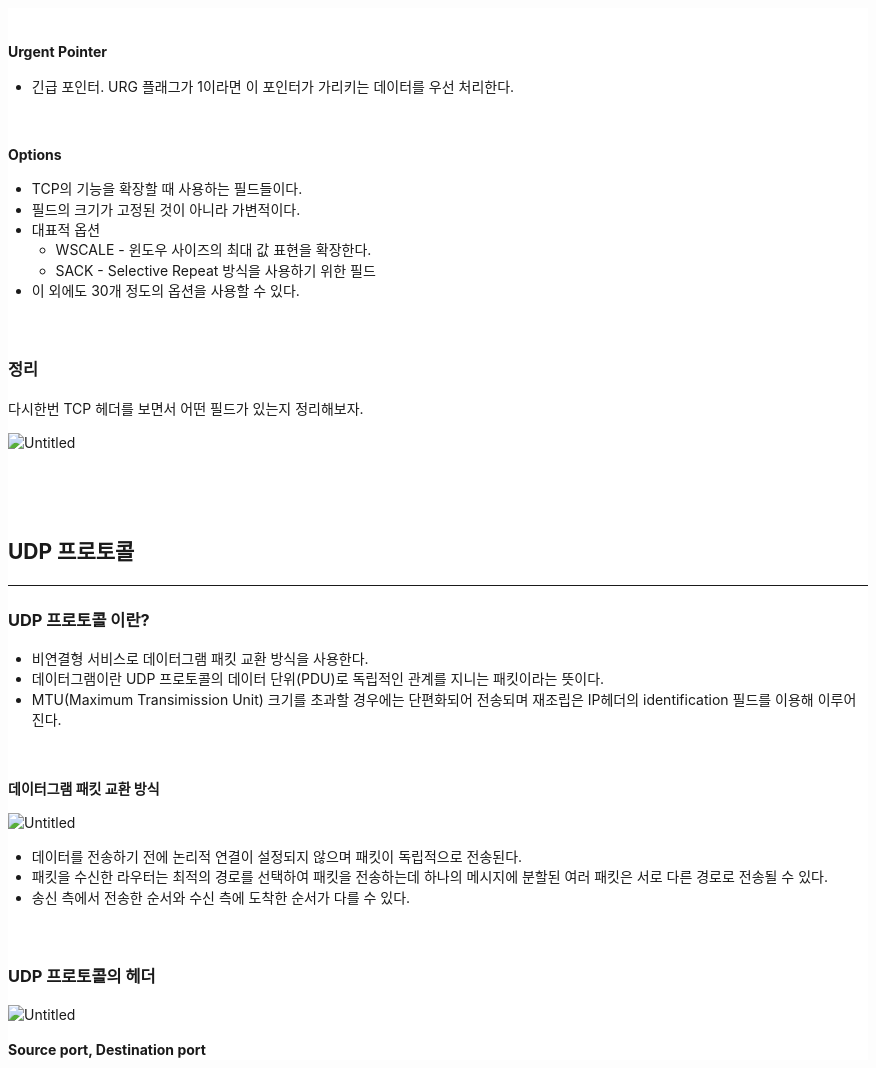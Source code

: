 <br>

**Urgent Pointer**

- 긴급 포인터. URG 플래그가 1이라면 이 포인터가 가리키는 데이터를 우선 처리한다.

<br>

**Options**

- TCP의 기능을 확장할 때 사용하는 필드들이다.
- 필드의 크기가 고정된 것이 아니라 가변적이다.
- 대표적 옵션
  - WSCALE - 윈도우 사이즈의 최대 값 표현을 확장한다.
  - SACK - Selective Repeat 방식을 사용하기 위한 필드
- 이 외에도 30개 정도의 옵션을 사용할 수 있다.

<br>

### 정리

다시한번 TCP 헤더를 보면서 어떤 필드가 있는지 정리해보자.

![Untitled](img/Untitled%201.png)

<br>
<br>

## UDP 프로토콜

---

### UDP 프로토콜 이란?

- 비연결형 서비스로 데이터그램 패킷 교환 방식을 사용한다.
- 데이터그램이란 UDP 프로토콜의 데이터 단위(PDU)로 독립적인 관계를 지니는 패킷이라는 뜻이다.
- MTU(Maximum Transimission Unit) 크기를 초과할 경우에는 단편화되어 전송되며 재조립은 IP헤더의 identification 필드를 이용해 이루어진다.

<br>

**데이터그램 패킷 교환 방식**

![Untitled](img/Untitled%202.png)

- 데이터를 전송하기 전에 논리적 연결이 설정되지 않으며 패킷이 독립적으로 전송된다.
- 패킷을 수신한 라우터는 최적의 경로를 선택하여 패킷을 전송하는데 하나의 메시지에 분할된 여러 패킷은 서로 다른 경로로 전송될 수 있다.
- 송신 측에서 전송한 순서와 수신 측에 도착한 순서가 다를 수 있다.

<br>

### UDP 프로토콜의 헤더

![Untitled](img/Untitled%203.png)

**Source port, Destination port**
